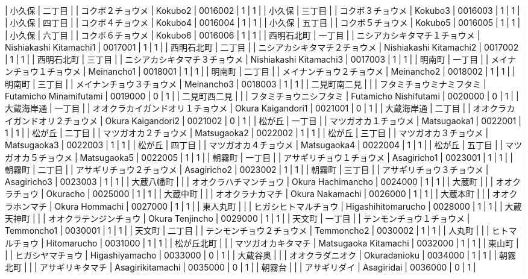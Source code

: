 | 小久保 | 二丁目 |  | コクボ２チョウメ | Kokubo2 | 0016002 | 1 | 1 |
| 小久保 | 三丁目 |  | コクボ３チョウメ | Kokubo3 | 0016003 | 1 | 1 |
| 小久保 | 四丁目 |  | コクボ４チョウメ | Kokubo4 | 0016004 | 1 | 1 |
| 小久保 | 五丁目 |  | コクボ５チョウメ | Kokubo5 | 0016005 | 1 | 1 |
| 小久保 | 六丁目 |  | コクボ６チョウメ | Kokubo6 | 0016006 | 1 | 1 |
| 西明石北町 | 一丁目 |  | ニシアカシキタマチ１チョウメ | Nishiakashi Kitamachi1 | 0017001 | 1 | 1 |
| 西明石北町 | 二丁目 |  | ニシアカシキタマチ２チョウメ | Nishiakashi Kitamachi2 | 0017002 | 1 | 1 |
| 西明石北町 | 三丁目 |  | ニシアカシキタマチ３チョウメ | Nishiakashi Kitamachi3 | 0017003 | 1 | 1 |
| 明南町 | 一丁目 |  | メイナンチョウ１チョウメ | Meinancho1 | 0018001 | 1 | 1 |
| 明南町 | 二丁目 |  | メイナンチョウ２チョウメ | Meinancho2 | 0018002 | 1 | 1 |
| 明南町 | 三丁目 |  | メイナンチョウ３チョウメ | Meinancho3 | 0018003 | 1 | 1 |
| 二見町南二見 |  |  | フタミチョウミナミフタミ | Futamicho Minamifutami | 0019000 | 0 | 1 |
| 二見町西二見 |  |  | フタミチョウニシフタミ | Futamicho Nishifutami | 0020000 | 0 | 1 |
| 大蔵海岸通 | 一丁目 |  | オオクラカイガンドオリ１チョウメ | Okura Kaigandori1 | 0021001 | 0 | 1 |
| 大蔵海岸通 | 二丁目 |  | オオクラカイガンドオリ２チョウメ | Okura Kaigandori2 | 0021002 | 0 | 1 |
| 松が丘 | 一丁目 |  | マツガオカ１チョウメ | Matsugaoka1 | 0022001 | 1 | 1 |
| 松が丘 | 二丁目 |  | マツガオカ２チョウメ | Matsugaoka2 | 0022002 | 1 | 1 |
| 松が丘 | 三丁目 |  | マツガオカ３チョウメ | Matsugaoka3 | 0022003 | 1 | 1 |
| 松が丘 | 四丁目 |  | マツガオカ４チョウメ | Matsugaoka4 | 0022004 | 1 | 1 |
| 松が丘 | 五丁目 |  | マツガオカ５チョウメ | Matsugaoka5 | 0022005 | 1 | 1 |
| 朝霧町 | 一丁目 |  | アサギリチョウ１チョウメ | Asagiricho1 | 0023001 | 1 | 1 |
| 朝霧町 | 二丁目 |  | アサギリチョウ２チョウメ | Asagiricho2 | 0023002 | 1 | 1 |
| 朝霧町 | 三丁目 |  | アサギリチョウ３チョウメ | Asagiricho3 | 0023003 | 1 | 1 |
| 大蔵八幡町 |  |  | オオクラハチマンチョウ | Okura Hachimancho | 0024000 | 1 | 1 |
| 大蔵町 |  |  | オオクラチョウ | Okuracho | 0025000 | 1 | 1 |
| 大蔵中町 |  |  | オオクラナカマチ | Okura Nakamachi | 0026000 | 1 | 1 |
| 大蔵本町 |  |  | オオクラホンマチ | Okura Hommachi | 0027000 | 1 | 1 |
| 東人丸町 |  |  | ヒガシヒトマルチョウ | Higashihitomarucho | 0028000 | 1 | 1 |
| 大蔵天神町 |  |  | オオクラテンジンチョウ | Okura Tenjincho | 0029000 | 1 | 1 |
| 天文町 | 一丁目 |  | テンモンチョウ１チョウメ | Temmoncho1 | 0030001 | 1 | 1 |
| 天文町 | 二丁目 |  | テンモンチョウ２チョウメ | Temmoncho2 | 0030002 | 1 | 1 |
| 人丸町 |  |  | ヒトマルチョウ | Hitomarucho | 0031000 | 1 | 1 |
| 松が丘北町 |  |  | マツガオカキタマチ | Matsugaoka Kitamachi | 0032000 | 1 | 1 |
| 東山町 |  |  | ヒガシヤマチョウ | Higashiyamacho | 0033000 | 0 | 1 |
| 大蔵谷奥 |  |  | オオクラダニオク | Okuradanioku | 0034000 | 1 | 1 |
| 朝霧北町 |  |  | アサギリキタマチ | Asagirikitamachi | 0035000 | 0 | 1 |
| 朝霧台 |  |  | アサギリダイ | Asagiridai | 0036000 | 0 | 1 |